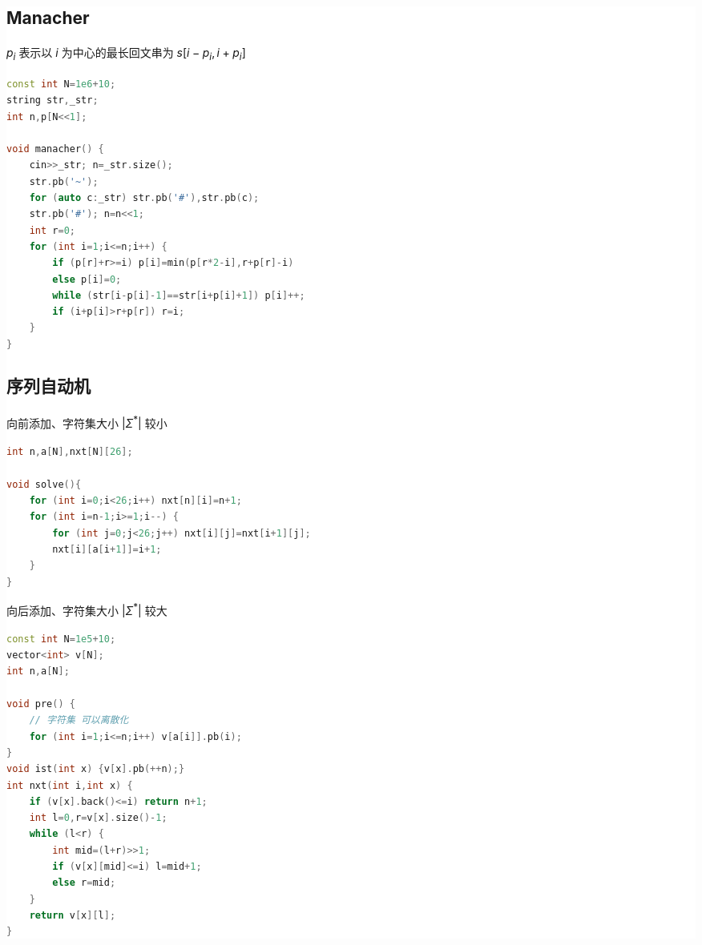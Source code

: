 ## Manacher

$p_i$ 表示以 $i$ 为中心的最长回文串为 $s[i-p_i,i+p_i]$

```cpp
const int N=1e6+10;
string str,_str;
int n,p[N<<1];

void manacher() {
	cin>>_str; n=_str.size();
	str.pb('~');
	for (auto c:_str) str.pb('#'),str.pb(c);
	str.pb('#'); n=n<<1;
	int r=0;
	for (int i=1;i<=n;i++) {
		if (p[r]+r>=i) p[i]=min(p[r*2-i],r+p[r]-i)
		else p[i]=0;
		while (str[i-p[i]-1]==str[i+p[i]+1]) p[i]++;
		if (i+p[i]>r+p[r]) r=i;
	}
}
```

## 序列自动机

向前添加、字符集大小 $|\Sigma^*|$ 较小

```cpp
int n,a[N],nxt[N][26];

void solve(){
    for (int i=0;i<26;i++) nxt[n][i]=n+1;
    for (int i=n-1;i>=1;i--) {
        for (int j=0;j<26;j++) nxt[i][j]=nxt[i+1][j];
        nxt[i][a[i+1]]=i+1;
    }
}
```

向后添加、字符集大小 $|\Sigma^*|$ 较大

```cpp
const int N=1e5+10;
vector<int> v[N];
int n,a[N];

void pre() {
    // 字符集 可以离散化
    for (int i=1;i<=n;i++) v[a[i]].pb(i);
}
void ist(int x) {v[x].pb(++n);}
int nxt(int i,int x) {
    if (v[x].back()<=i) return n+1;
    int l=0,r=v[x].size()-1;
    while (l<r) {
        int mid=(l+r)>>1;
        if (v[x][mid]<=i) l=mid+1;
        else r=mid;
    }
    return v[x][l];
}
```
